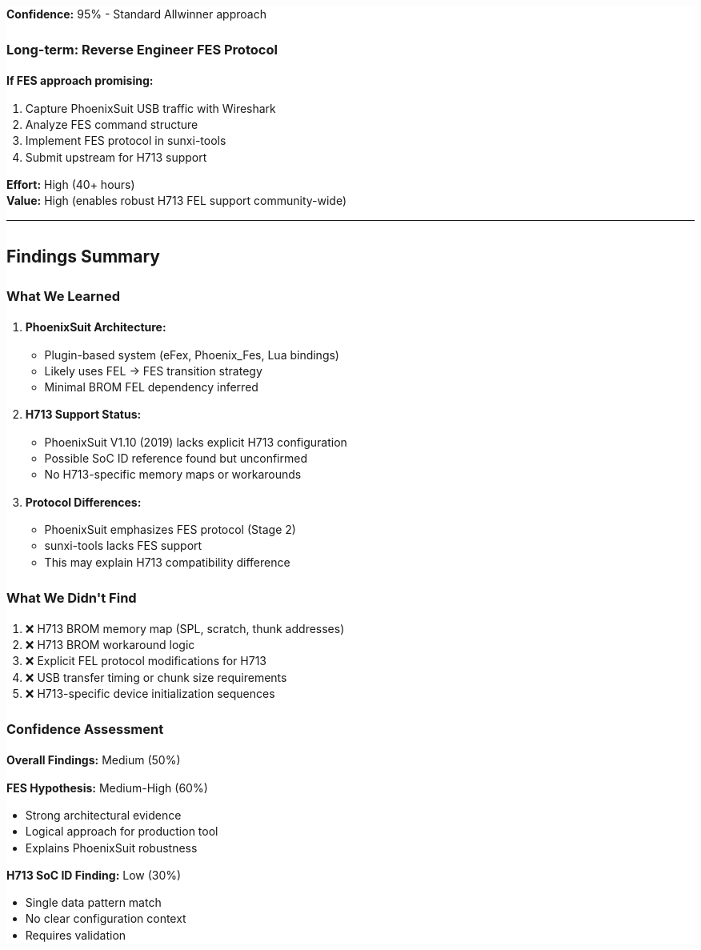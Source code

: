 **Confidence:** 95% - Standard Allwinner approach

### Long-term: Reverse Engineer FES Protocol

**If FES approach promising:**
1. Capture PhoenixSuit USB traffic with Wireshark
2. Analyze FES command structure
3. Implement FES protocol in sunxi-tools
4. Submit upstream for H713 support

**Effort:** High (40+ hours)  
**Value:** High (enables robust H713 FEL support community-wide)

---

## Findings Summary

### What We Learned

1. **PhoenixSuit Architecture:**
   - Plugin-based system (eFex, Phoenix_Fes, Lua bindings)
   - Likely uses FEL → FES transition strategy
   - Minimal BROM FEL dependency inferred

2. **H713 Support Status:**
   - PhoenixSuit V1.10 (2019) lacks explicit H713 configuration
   - Possible SoC ID reference found but unconfirmed
   - No H713-specific memory maps or workarounds

3. **Protocol Differences:**
   - PhoenixSuit emphasizes FES protocol (Stage 2)
   - sunxi-tools lacks FES support
   - This may explain H713 compatibility difference

### What We Didn't Find

1. ❌ H713 BROM memory map (SPL, scratch, thunk addresses)
2. ❌ H713 BROM workaround logic
3. ❌ Explicit FEL protocol modifications for H713
4. ❌ USB transfer timing or chunk size requirements
5. ❌ H713-specific device initialization sequences

### Confidence Assessment

**Overall Findings:** Medium (50%)

**FES Hypothesis:** Medium-High (60%)
- Strong architectural evidence
- Logical approach for production tool
- Explains PhoenixSuit robustness

**H713 SoC ID Finding:** Low (30%)
- Single data pattern match
- No clear configuration context
- Requires validation
